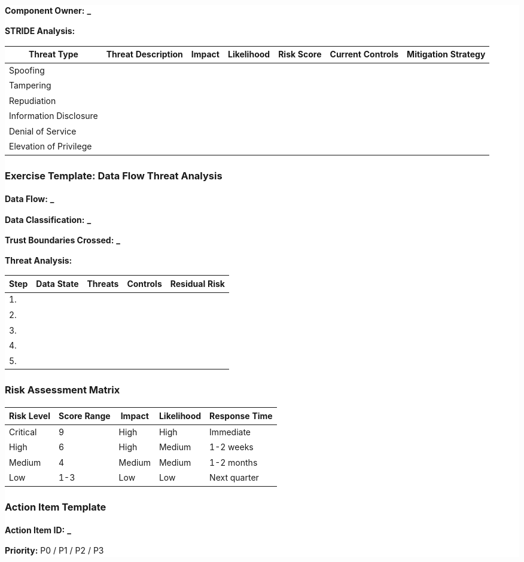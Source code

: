 **Component Owner:** ********\_********

**STRIDE Analysis:**

| Threat Type            | Threat Description | Impact | Likelihood | Risk Score | Current Controls | Mitigation Strategy |
| ---------------------- | ------------------ | ------ | ---------- | ---------- | ---------------- | ------------------- |
| Spoofing               |                    |        |            |            |                  |                     |
| Tampering              |                    |        |            |            |                  |                     |
| Repudiation            |                    |        |            |            |                  |                     |
| Information Disclosure |                    |        |            |            |                  |                     |
| Denial of Service      |                    |        |            |            |                  |                     |
| Elevation of Privilege |                    |        |            |            |                  |                     |

### Exercise Template: Data Flow Threat Analysis

**Data Flow:** ********\_********

**Data Classification:** ********\_********

**Trust Boundaries Crossed:** ********\_********

**Threat Analysis:**

| Step | Data State | Threats | Controls | Residual Risk |
| ---- | ---------- | ------- | -------- | ------------- |
| 1.   |            |         |          |               |
| 2.   |            |         |          |               |
| 3.   |            |         |          |               |
| 4.   |            |         |          |               |
| 5.   |            |         |          |               |

### Risk Assessment Matrix

| Risk Level | Score Range | Impact | Likelihood | Response Time |
| ---------- | ----------- | ------ | ---------- | ------------- |
| Critical   | 9           | High   | High       | Immediate     |
| High       | 6           | High   | Medium     | 1-2 weeks     |
| Medium     | 4           | Medium | Medium     | 1-2 months    |
| Low        | 1-3         | Low    | Low        | Next quarter  |

### Action Item Template

**Action Item ID:** ********\_********

**Priority:** P0 / P1 / P2 / P3
